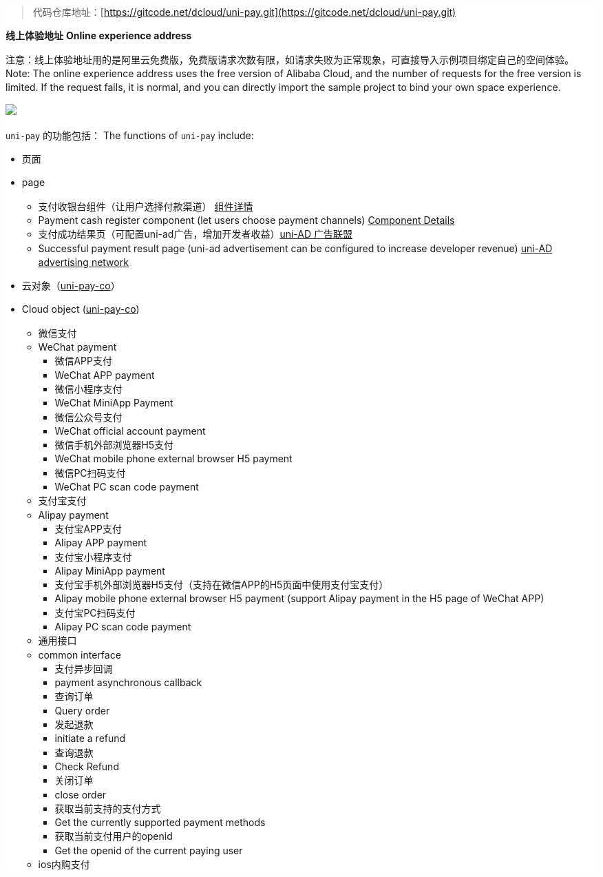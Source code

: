 > 代码仓库地址：[https://gitcode.net/dcloud/uni-pay.git](https://gitcode.net/dcloud/uni-pay.git)

**线上体验地址**
**Online experience address**

注意：线上体验地址用的是阿里云免费版，免费版请求次数有限，如请求失败为正常现象，可直接导入示例项目绑定自己的空间体验。
Note: The online experience address uses the free version of Alibaba Cloud, and the number of requests for the free version is limited. If the request fails, it is normal, and you can directly import the sample project to bind your own space experience.

![](https://qiniu-web-assets.dcloud.net.cn/unidoc/zh/https___hellounipay.dcloud.net.cn_.png)

`uni-pay` 的功能包括：
The functions of `uni-pay` include:

- 页面
- page
	+ 支付收银台组件（让用户选择付款渠道） [组件详情](#uni-pay-component)
	+ Payment cash register component (let users choose payment channels) [Component Details](#uni-pay-component)
	+ 支付成功结果页（可配置uni-ad广告，增加开发者收益）[uni-AD 广告联盟](https://uniad.dcloud.net.cn/login)
	+ Successful payment result page (uni-ad advertisement can be configured to increase developer revenue) [uni-AD advertising network](https://uniad.dcloud.net.cn/login)

- 云对象（[uni-pay-co](#uni-pay-co)）
- Cloud object ([uni-pay-co](#uni-pay-co))
	+ 微信支付
	+ WeChat payment
		+ 微信APP支付 
		+ WeChat APP payment
		+ 微信小程序支付
		+ WeChat MiniApp Payment
		+ 微信公众号支付
		+ WeChat official account payment
		+ 微信手机外部浏览器H5支付
		+ WeChat mobile phone external browser H5 payment
		+ 微信PC扫码支付
		+ WeChat PC scan code payment
	+ 支付宝支付
	+ Alipay payment
		+ 支付宝APP支付 
		+ Alipay APP payment
		+ 支付宝小程序支付
		+ Alipay MiniApp payment
		+ 支付宝手机外部浏览器H5支付（支持在微信APP的H5页面中使用支付宝支付）
		+ Alipay mobile phone external browser H5 payment (support Alipay payment in the H5 page of WeChat APP)
		+ 支付宝PC扫码支付
		+ Alipay PC scan code payment
	+ 通用接口
	+ common interface
		+ 支付异步回调
		+ payment asynchronous callback
		+ 查询订单
		+ Query order
		+ 发起退款
		+ initiate a refund
		+ 查询退款
		+ Check Refund
		+ 关闭订单
		+ close order
		+ 获取当前支持的支付方式
		+ Get the currently supported payment methods
		+ 获取当前支付用户的openid
		+ Get the openid of the current paying user
	+ ios内购支付